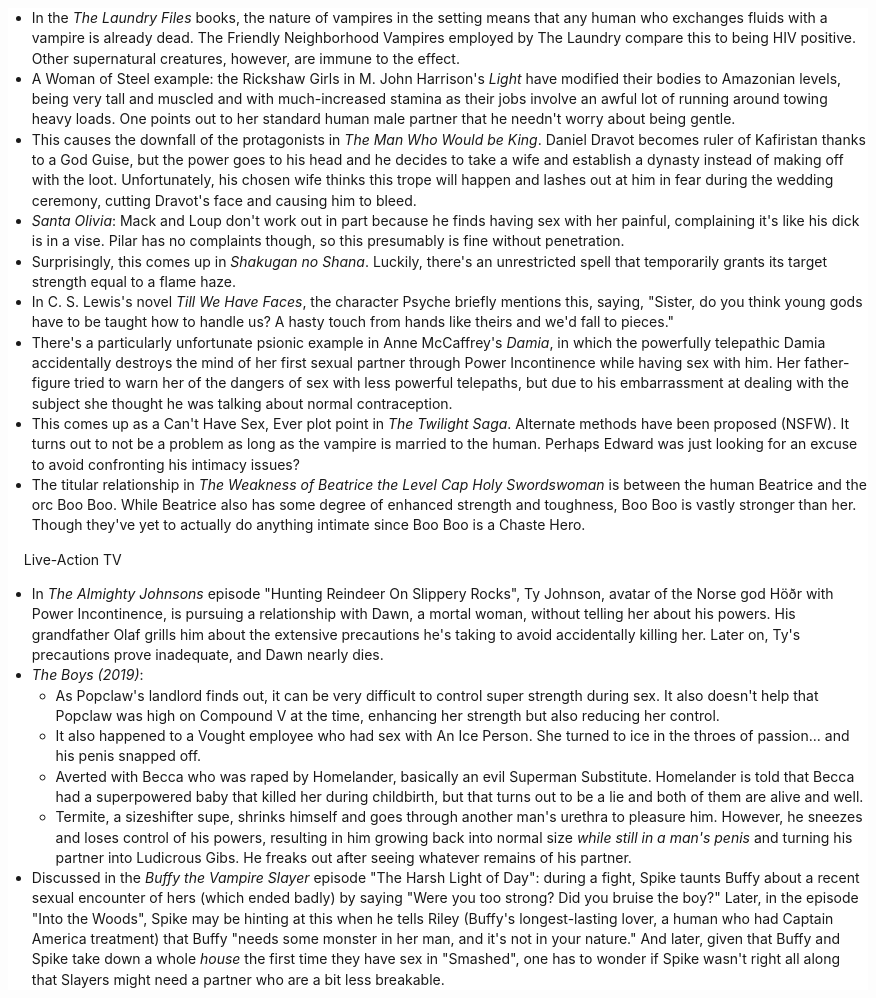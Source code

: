 -   In the _The Laundry Files_ books, the nature of vampires in the setting means that any human who exchanges fluids with a vampire is already dead. The Friendly Neighborhood Vampires employed by The Laundry compare this to being HIV positive. Other supernatural creatures, however, are immune to the effect.
-   A Woman of Steel example: the Rickshaw Girls in M. John Harrison's _Light_ have modified their bodies to Amazonian levels, being very tall and muscled and with much-increased stamina as their jobs involve an awful lot of running around towing heavy loads. One points out to her standard human male partner that he needn't worry about being gentle.
-   This causes the downfall of the protagonists in _The Man Who Would be King_. Daniel Dravot becomes ruler of Kafiristan thanks to a God Guise, but the power goes to his head and he decides to take a wife and establish a dynasty instead of making off with the loot. Unfortunately, his chosen wife thinks this trope will happen and lashes out at him in fear during the wedding ceremony, cutting Dravot's face and causing him to bleed.
-   _Santa Olivia_: Mack and Loup don't work out in part because he finds having sex with her painful, complaining it's like his dick is in a vise. Pilar has no complaints though, so this presumably is fine without penetration.
-   Surprisingly, this comes up in _Shakugan no Shana_. Luckily, there's an unrestricted spell that temporarily grants its target strength equal to a flame haze.
-   In C. S. Lewis's novel _Till We Have Faces_, the character Psyche briefly mentions this, saying, "Sister, do you think young gods have to be taught how to handle us? A hasty touch from hands like theirs and we'd fall to pieces."
-   There's a particularly unfortunate psionic example in Anne McCaffrey's _Damia_, in which the powerfully telepathic Damia accidentally destroys the mind of her first sexual partner through Power Incontinence while having sex with him. Her father-figure tried to warn her of the dangers of sex with less powerful telepaths, but due to his embarrassment at dealing with the subject she thought he was talking about normal contraception.
-   This comes up as a Can't Have Sex, Ever plot point in _The Twilight Saga_. Alternate methods have been proposed (NSFW). It turns out to not be a problem as long as the vampire is married to the human. Perhaps Edward was just looking for an excuse to avoid confronting his intimacy issues?
-   The titular relationship in _The Weakness of Beatrice the Level Cap Holy Swordswoman_ is between the human Beatrice and the orc Boo Boo. While Beatrice also has some degree of enhanced strength and toughness, Boo Boo is vastly stronger than her. Though they've yet to actually do anything intimate since Boo Boo is a Chaste Hero.

    Live-Action TV 

-   In _The Almighty Johnsons_ episode "Hunting Reindeer On Slippery Rocks", Ty Johnson, avatar of the Norse god Höðr with Power Incontinence, is pursuing a relationship with Dawn, a mortal woman, without telling her about his powers. His grandfather Olaf grills him about the extensive precautions he's taking to avoid accidentally killing her. Later on, Ty's precautions prove inadequate, and Dawn nearly dies.
-   _The Boys (2019)_:
    -   As Popclaw's landlord finds out, it can be very difficult to control super strength during sex. It also doesn't help that Popclaw was high on Compound V at the time, enhancing her strength but also reducing her control.
    -   It also happened to a Vought employee who had sex with An Ice Person. She turned to ice in the throes of passion... and his penis snapped off.
    -   Averted with Becca who was raped by Homelander, basically an evil Superman Substitute. Homelander is told that Becca had a superpowered baby that killed her during childbirth, but that turns out to be a lie and both of them are alive and well.
    -   Termite, a sizeshifter supe, shrinks himself and goes through another man's urethra to pleasure him. However, he sneezes and loses control of his powers, resulting in him growing back into normal size _while still in a man's penis_ and turning his partner into Ludicrous Gibs. He freaks out after seeing whatever remains of his partner.
-   Discussed in the _Buffy the Vampire Slayer_ episode "The Harsh Light of Day": during a fight, Spike taunts Buffy about a recent sexual encounter of hers (which ended badly) by saying "Were you too strong? Did you bruise the boy?" Later, in the episode "Into the Woods", Spike may be hinting at this when he tells Riley (Buffy's longest-lasting lover, a human who had Captain America treatment) that Buffy "needs some monster in her man, and it's not in your nature." And later, given that Buffy and Spike take down a whole _house_ the first time they have sex in "Smashed", one has to wonder if Spike wasn't right all along that Slayers might need a partner who are a bit less breakable.